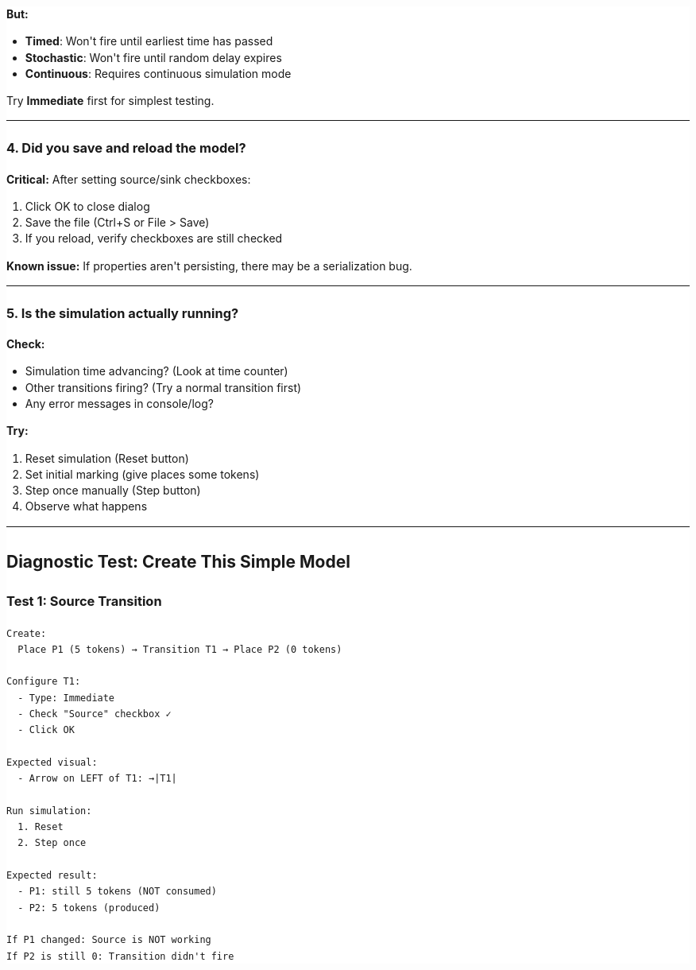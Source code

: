 **But:**
- **Timed**: Won't fire until earliest time has passed
- **Stochastic**: Won't fire until random delay expires
- **Continuous**: Requires continuous simulation mode

Try **Immediate** first for simplest testing.

---

### 4. Did you save and reload the model?

**Critical:** After setting source/sink checkboxes:
1. Click OK to close dialog
2. Save the file (Ctrl+S or File > Save)
3. If you reload, verify checkboxes are still checked

**Known issue:** If properties aren't persisting, there may be a serialization bug.

---

### 5. Is the simulation actually running?

**Check:**
- Simulation time advancing? (Look at time counter)
- Other transitions firing? (Try a normal transition first)
- Any error messages in console/log?

**Try:**
1. Reset simulation (Reset button)
2. Set initial marking (give places some tokens)
3. Step once manually (Step button)
4. Observe what happens

---

## Diagnostic Test: Create This Simple Model

### Test 1: Source Transition

```
Create:
  Place P1 (5 tokens) → Transition T1 → Place P2 (0 tokens)

Configure T1:
  - Type: Immediate
  - Check "Source" checkbox ✓
  - Click OK

Expected visual:
  - Arrow on LEFT of T1: →|T1|

Run simulation:
  1. Reset
  2. Step once

Expected result:
  - P1: still 5 tokens (NOT consumed)
  - P2: 5 tokens (produced)

If P1 changed: Source is NOT working
If P2 is still 0: Transition didn't fire
```
